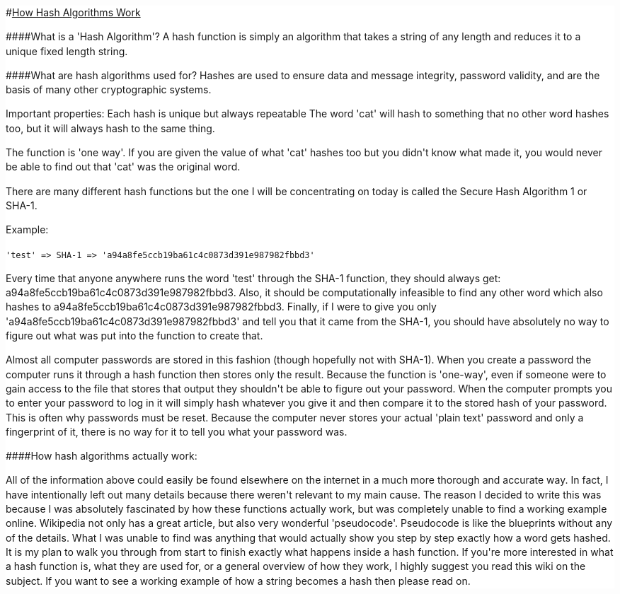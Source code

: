 #[How Hash Algorithms Work](http://www.metamorphosite.com/one-way-hash-encryption-sha1-data-software)


####What is a 'Hash Algorithm'?
A hash function is simply an algorithm that takes a string of any length and reduces it to a unique fixed length string. 

####What are hash algorithms used for?
Hashes are used to ensure data and message integrity, password validity, and are the basis of many other cryptographic systems. 

 Important properties:
Each hash is unique but always repeatable
The word 'cat' will hash to something that no other word hashes too, but it will always hash to the same thing.

The function is 'one way'.
If you are given the value of what 'cat' hashes too but you didn't know what made it, you would never be able to find out that 'cat' was the original word.

There are many different hash functions but the one I will be concentrating on today is called the Secure Hash Algorithm 1 or SHA-1. 

Example:
```
'test' => SHA-1 => 'a94a8fe5ccb19ba61c4c0873d391e987982fbbd3' 
```

Every time that anyone anywhere runs the word 'test' through the SHA-1 function, they should always get: a94a8fe5ccb19ba61c4c0873d391e987982fbbd3.
Also, it should be computationally infeasible to find any other word which also hashes to a94a8fe5ccb19ba61c4c0873d391e987982fbbd3.
Finally, if I were to give you only 'a94a8fe5ccb19ba61c4c0873d391e987982fbbd3' and tell you that it came from the SHA-1, you should have absolutely no way to figure out what was put into the function to create that.

Almost all computer passwords are stored in this fashion (though hopefully not with SHA-1). When you create a password the computer runs it through a hash function then stores only the result. Because the function is 'one-way', even if someone were to gain access to the file that stores that output they shouldn't be able to figure out your password.
When the computer prompts you to enter your password to log in it will simply hash whatever you give it and then compare it to the stored hash of your password. 
This is often why passwords must be reset. Because the computer never stores your actual 'plain text' password and only a fingerprint of it, there is no way for it to tell you what your password was. 


####How hash algorithms actually work:

All of the information above could easily be found elsewhere on the internet in a much more thorough and accurate way. In fact, I have intentionally left out many details because there weren't relevant to my main cause. The reason I decided to write this was because I was absolutely fascinated by how these functions actually work, but was completely unable to find a working example online. Wikipedia not only has a great article, but also very wonderful 'pseudocode'. Pseudocode is like the blueprints without any of the details. What I was unable to find was anything that would actually show you step by step exactly how a word gets hashed. It is my plan to walk you through from start to finish exactly what happens inside a hash function. If you're more interested in what a hash function is, what they are used for, or a general overview of how they work, I highly suggest you read this wiki on the subject. If you want to see a working example of how a string becomes a hash then please read on. 
